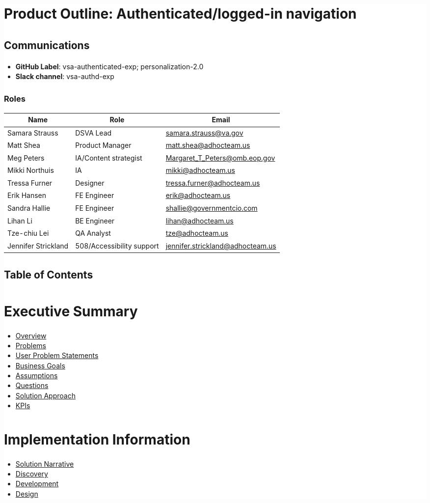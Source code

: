 # Product Outline: Authenticated/logged-in navigation

## Communications

- **GitHub Label**: vsa-authenticated-exp; personalization-2.0
- **Slack channel**: vsa-authd-exp

### Roles

|Name|Role|Email|
|----|----|-----|
|Samara Strauss | DSVA Lead| samara.strauss@va.gov |
|Matt Shea | Product Manager| matt.shea@adhocteam.us |
|Meg Peters | IA/Content strategist | Margaret_T_Peters@omb.eop.gov |
|Mikki Northuis | IA |mikki@adhocteam.us |
|Tressa Furner | Designer| tressa.furner@adhocteam.us |
|Erik Hansen | FE Engineer| erik@adhocteam.us |
|Sandra Hallie | FE Engineer| shallie@governmentcio.com |
|Lihan Li | BE Engineer | lihan@adhocteam.us |
|Tze-chiu Lei | QA Analyst | tze@adhocteam.us |
|Jennifer Strickland | 508/Accessibility support| jennifer.strickland@adhocteam.us |

## Table of Contents

# Executive Summary 
- [Overview](#overview)
- [Problems](#problems)
- [User Problem Statements](#user-problem-statements)
- [Business Goals](#business-goals)
- [Assumptions](#assumptions)
- [Questions](#questions)
- [Solution Approach](#solution-approach)
- [KPIs](#kpis)

# Implementation Information
- [Solution Narrative](#solution-narrative)
- [Discovery](#discovery)
- [Development](#development)
- [Design](#design)
